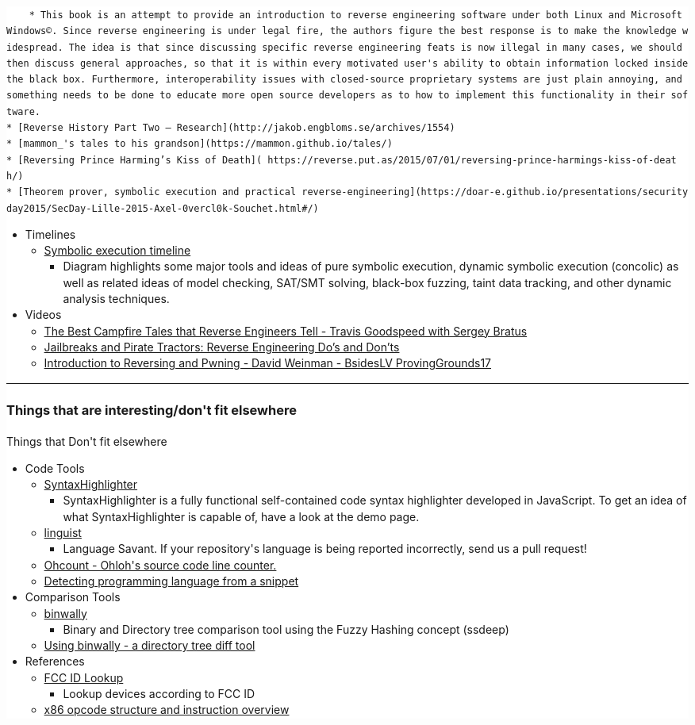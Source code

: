 		* This book is an attempt to provide an introduction to reverse engineering software under both Linux and Microsoft Windows©. Since reverse engineering is under legal fire, the authors figure the best response is to make the knowledge widespread. The idea is that since discussing specific reverse engineering feats is now illegal in many cases, we should then discuss general approaches, so that it is within every motivated user's ability to obtain information locked inside the black box. Furthermore, interoperability issues with closed-source proprietary systems are just plain annoying, and something needs to be done to educate more open source developers as to how to implement this functionality in their software. 
	* [Reverse History Part Two – Research](http://jakob.engbloms.se/archives/1554)
	* [mammon_'s tales to his grandson](https://mammon.github.io/tales/)
	* [Reversing Prince Harming’s Kiss of Death]( https://reverse.put.as/2015/07/01/reversing-prince-harmings-kiss-of-death/)
	* [Theorem prover, symbolic execution and practical reverse-engineering](https://doar-e.github.io/presentations/securityday2015/SecDay-Lille-2015-Axel-0vercl0k-Souchet.html#/)
* Timelines
	* [Symbolic execution timeline](https://github.com/enzet/symbolic-execution)
		* Diagram highlights some major tools and ideas of pure symbolic execution, dynamic symbolic execution (concolic) as well as related ideas of model checking, SAT/SMT solving, black-box fuzzing, taint data tracking, and other dynamic analysis techniques.
* Videos
	* [The Best Campfire Tales that Reverse Engineers Tell - Travis Goodspeed with Sergey Bratus](https://www.youtube.com/watch?v=l39OVRDvN9w)
	* [Jailbreaks and Pirate Tractors: Reverse Engineering Do’s and Don’ts](https://www.youtube.com/watch?v=8_mMTVsOM6Y)
	* [Introduction to Reversing and Pwning - David Weinman - BsidesLV ProvingGrounds17](https://www.youtube.com/watch?v=4rjWlOvbz7U&app=desktop)
	

	

--------------
### Things that are interesting/don't fit elsewhere
Things that Don't fit elsewhere
* Code Tools
	* [SyntaxHighlighter](http://alexgorbatchev.com/SyntaxHighlighter/)
		* SyntaxHighlighter is a fully functional self-contained code syntax highlighter developed in JavaScript. To get an idea of what SyntaxHighlighter is capable of, have a look at the demo page.
	* [linguist](https://github.com/github/linguist)
		* Language Savant. If your repository's language is being reported incorrectly, send us a pull request!
	* [Ohcount - Ohloh's source code line counter.](https://github.com/blackducksoftware/ohcount)
	* [Detecting programming language from a snippet](https://stackoverflow.com/questions/475033/detecting-programming-language-from-a-snippet)
* Comparison Tools
	* [binwally](https://github.com/bmaia/binwally)
		* Binary and Directory tree comparison tool using the Fuzzy Hashing concept (ssdeep)
	* [Using binwally - a directory tree diff tool](http://w00tsec.blogspot.com/2013/12/binwally-directory-tree-diff-tool-using.html)
* References
	* [FCC ID Lookup](http://transition.fcc.gov/oet/ea/fccid/)
		* Lookup devices according to FCC ID
	* [x86 opcode structure and instruction overview](http://pnx.tf/files/x86_opcode_structure_and_instruction_overview.pdf)
